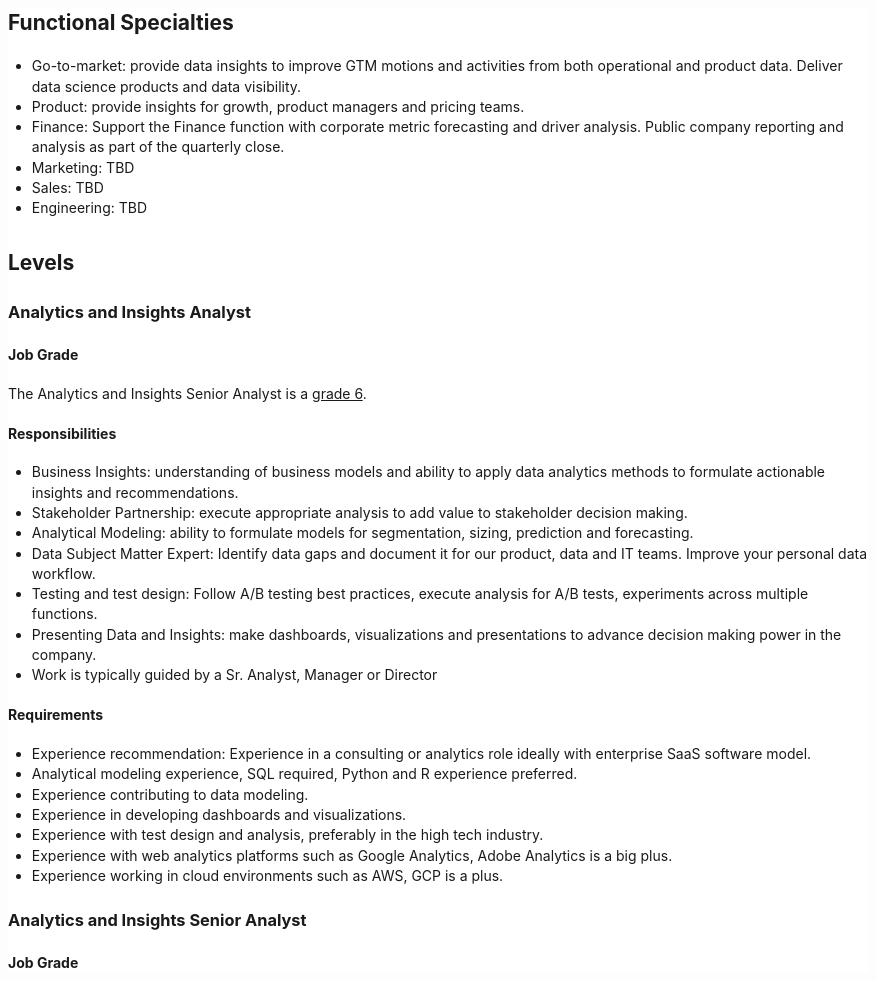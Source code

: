 ## Functional Specialties

- Go-to-market: provide data insights to improve GTM motions and activities from both operational and product data. Deliver data science products and data visibility.
- Product: provide insights for growth, product managers and pricing teams.
- Finance: Support the Finance function with corporate metric forecasting and driver analysis. Public company reporting and analysis as part of the quarterly close.
- Marketing: TBD
- Sales: TBD
- Engineering: TBD

## Levels

### Analytics and Insights Analyst

#### Job Grade

The Analytics and Insights Senior Analyst is a [grade 6](/handbook/total-rewards/compensation/compensation-calculator/#example_company-job-grades).

#### Responsibilities

- Business Insights: understanding of business models and ability to apply data analytics methods to formulate actionable insights and recommendations.
- Stakeholder Partnership: execute appropriate analysis to add value to stakeholder decision making.
- Analytical Modeling: ability to formulate models for segmentation, sizing, prediction and forecasting.
- Data Subject Matter Expert: Identify data gaps and document it for our product, data and IT teams. Improve your personal data workflow.
- Testing and test design: Follow A/B testing best practices, execute analysis for A/B tests, experiments across multiple functions.
- Presenting Data and Insights: make dashboards, visualizations and presentations to advance decision making power in the company.
- Work is typically guided by a Sr. Analyst, Manager or Director

#### Requirements

- Experience recommendation: Experience in a consulting or analytics role ideally with enterprise SaaS software model.
- Analytical modeling experience, SQL required, Python and R experience preferred.
- Experience contributing to data modeling.
- Experience in developing dashboards and visualizations.
- Experience with test design and analysis, preferably in the high tech industry.
- Experience with web analytics platforms such as Google Analytics, Adobe Analytics is a big plus.
- Experience working in cloud environments such as AWS, GCP is a plus.

### Analytics and Insights Senior Analyst

#### Job Grade
